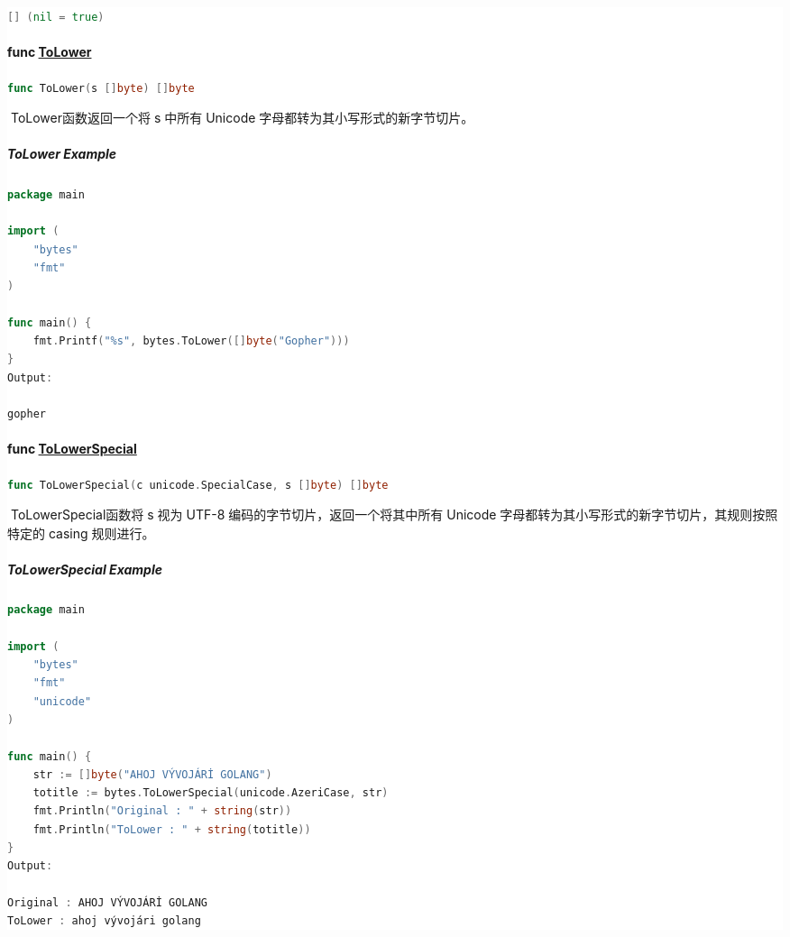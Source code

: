 ``` go linenums="1"
[] (nil = true)
```



#### func [ToLower](https://cs.opensource.google/go/go/+/go1.20.1:src/bytes/bytes.go;l=666) 

``` go linenums="1"
func ToLower(s []byte) []byte
```

​	ToLower函数返回一个将 s 中所有 Unicode 字母都转为其小写形式的新字节切片。

##### ToLower Example
``` go linenums="1"
package main

import (
	"bytes"
	"fmt"
)

func main() {
	fmt.Printf("%s", bytes.ToLower([]byte("Gopher")))
}
Output:

gopher
```

#### func [ToLowerSpecial](https://cs.opensource.google/go/go/+/go1.20.1:src/bytes/bytes.go;l=705) 

``` go linenums="1"
func ToLowerSpecial(c unicode.SpecialCase, s []byte) []byte
```

​	ToLowerSpecial函数将 s 视为 UTF-8 编码的字节切片，返回一个将其中所有 Unicode 字母都转为其小写形式的新字节切片，其规则按照特定的 casing 规则进行。

##### ToLowerSpecial Example
``` go linenums="1"
package main

import (
	"bytes"
	"fmt"
	"unicode"
)

func main() {
	str := []byte("AHOJ VÝVOJÁRİ GOLANG")
	totitle := bytes.ToLowerSpecial(unicode.AzeriCase, str)
	fmt.Println("Original : " + string(str))
	fmt.Println("ToLower : " + string(totitle))
}
Output:

Original : AHOJ VÝVOJÁRİ GOLANG
ToLower : ahoj vývojári golang
```
